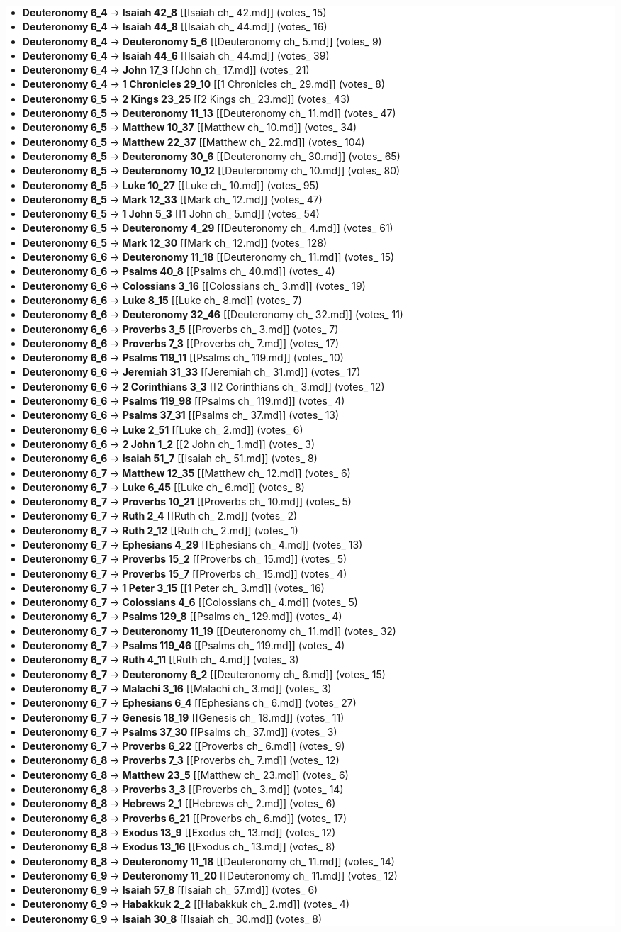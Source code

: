 - **Deuteronomy 6_4** → **Isaiah 42_8** [[Isaiah ch_ 42.md]] (votes_ 15)
- **Deuteronomy 6_4** → **Isaiah 44_8** [[Isaiah ch_ 44.md]] (votes_ 16)
- **Deuteronomy 6_4** → **Deuteronomy 5_6** [[Deuteronomy ch_ 5.md]] (votes_ 9)
- **Deuteronomy 6_4** → **Isaiah 44_6** [[Isaiah ch_ 44.md]] (votes_ 39)
- **Deuteronomy 6_4** → **John 17_3** [[John ch_ 17.md]] (votes_ 21)
- **Deuteronomy 6_4** → **1 Chronicles 29_10** [[1 Chronicles ch_ 29.md]] (votes_ 8)
- **Deuteronomy 6_5** → **2 Kings 23_25** [[2 Kings ch_ 23.md]] (votes_ 43)
- **Deuteronomy 6_5** → **Deuteronomy 11_13** [[Deuteronomy ch_ 11.md]] (votes_ 47)
- **Deuteronomy 6_5** → **Matthew 10_37** [[Matthew ch_ 10.md]] (votes_ 34)
- **Deuteronomy 6_5** → **Matthew 22_37** [[Matthew ch_ 22.md]] (votes_ 104)
- **Deuteronomy 6_5** → **Deuteronomy 30_6** [[Deuteronomy ch_ 30.md]] (votes_ 65)
- **Deuteronomy 6_5** → **Deuteronomy 10_12** [[Deuteronomy ch_ 10.md]] (votes_ 80)
- **Deuteronomy 6_5** → **Luke 10_27** [[Luke ch_ 10.md]] (votes_ 95)
- **Deuteronomy 6_5** → **Mark 12_33** [[Mark ch_ 12.md]] (votes_ 47)
- **Deuteronomy 6_5** → **1 John 5_3** [[1 John ch_ 5.md]] (votes_ 54)
- **Deuteronomy 6_5** → **Deuteronomy 4_29** [[Deuteronomy ch_ 4.md]] (votes_ 61)
- **Deuteronomy 6_5** → **Mark 12_30** [[Mark ch_ 12.md]] (votes_ 128)
- **Deuteronomy 6_6** → **Deuteronomy 11_18** [[Deuteronomy ch_ 11.md]] (votes_ 15)
- **Deuteronomy 6_6** → **Psalms 40_8** [[Psalms ch_ 40.md]] (votes_ 4)
- **Deuteronomy 6_6** → **Colossians 3_16** [[Colossians ch_ 3.md]] (votes_ 19)
- **Deuteronomy 6_6** → **Luke 8_15** [[Luke ch_ 8.md]] (votes_ 7)
- **Deuteronomy 6_6** → **Deuteronomy 32_46** [[Deuteronomy ch_ 32.md]] (votes_ 11)
- **Deuteronomy 6_6** → **Proverbs 3_5** [[Proverbs ch_ 3.md]] (votes_ 7)
- **Deuteronomy 6_6** → **Proverbs 7_3** [[Proverbs ch_ 7.md]] (votes_ 17)
- **Deuteronomy 6_6** → **Psalms 119_11** [[Psalms ch_ 119.md]] (votes_ 10)
- **Deuteronomy 6_6** → **Jeremiah 31_33** [[Jeremiah ch_ 31.md]] (votes_ 17)
- **Deuteronomy 6_6** → **2 Corinthians 3_3** [[2 Corinthians ch_ 3.md]] (votes_ 12)
- **Deuteronomy 6_6** → **Psalms 119_98** [[Psalms ch_ 119.md]] (votes_ 4)
- **Deuteronomy 6_6** → **Psalms 37_31** [[Psalms ch_ 37.md]] (votes_ 13)
- **Deuteronomy 6_6** → **Luke 2_51** [[Luke ch_ 2.md]] (votes_ 6)
- **Deuteronomy 6_6** → **2 John 1_2** [[2 John ch_ 1.md]] (votes_ 3)
- **Deuteronomy 6_6** → **Isaiah 51_7** [[Isaiah ch_ 51.md]] (votes_ 8)
- **Deuteronomy 6_7** → **Matthew 12_35** [[Matthew ch_ 12.md]] (votes_ 6)
- **Deuteronomy 6_7** → **Luke 6_45** [[Luke ch_ 6.md]] (votes_ 8)
- **Deuteronomy 6_7** → **Proverbs 10_21** [[Proverbs ch_ 10.md]] (votes_ 5)
- **Deuteronomy 6_7** → **Ruth 2_4** [[Ruth ch_ 2.md]] (votes_ 2)
- **Deuteronomy 6_7** → **Ruth 2_12** [[Ruth ch_ 2.md]] (votes_ 1)
- **Deuteronomy 6_7** → **Ephesians 4_29** [[Ephesians ch_ 4.md]] (votes_ 13)
- **Deuteronomy 6_7** → **Proverbs 15_2** [[Proverbs ch_ 15.md]] (votes_ 5)
- **Deuteronomy 6_7** → **Proverbs 15_7** [[Proverbs ch_ 15.md]] (votes_ 4)
- **Deuteronomy 6_7** → **1 Peter 3_15** [[1 Peter ch_ 3.md]] (votes_ 16)
- **Deuteronomy 6_7** → **Colossians 4_6** [[Colossians ch_ 4.md]] (votes_ 5)
- **Deuteronomy 6_7** → **Psalms 129_8** [[Psalms ch_ 129.md]] (votes_ 4)
- **Deuteronomy 6_7** → **Deuteronomy 11_19** [[Deuteronomy ch_ 11.md]] (votes_ 32)
- **Deuteronomy 6_7** → **Psalms 119_46** [[Psalms ch_ 119.md]] (votes_ 4)
- **Deuteronomy 6_7** → **Ruth 4_11** [[Ruth ch_ 4.md]] (votes_ 3)
- **Deuteronomy 6_7** → **Deuteronomy 6_2** [[Deuteronomy ch_ 6.md]] (votes_ 15)
- **Deuteronomy 6_7** → **Malachi 3_16** [[Malachi ch_ 3.md]] (votes_ 3)
- **Deuteronomy 6_7** → **Ephesians 6_4** [[Ephesians ch_ 6.md]] (votes_ 27)
- **Deuteronomy 6_7** → **Genesis 18_19** [[Genesis ch_ 18.md]] (votes_ 11)
- **Deuteronomy 6_7** → **Psalms 37_30** [[Psalms ch_ 37.md]] (votes_ 3)
- **Deuteronomy 6_7** → **Proverbs 6_22** [[Proverbs ch_ 6.md]] (votes_ 9)
- **Deuteronomy 6_8** → **Proverbs 7_3** [[Proverbs ch_ 7.md]] (votes_ 12)
- **Deuteronomy 6_8** → **Matthew 23_5** [[Matthew ch_ 23.md]] (votes_ 6)
- **Deuteronomy 6_8** → **Proverbs 3_3** [[Proverbs ch_ 3.md]] (votes_ 14)
- **Deuteronomy 6_8** → **Hebrews 2_1** [[Hebrews ch_ 2.md]] (votes_ 6)
- **Deuteronomy 6_8** → **Proverbs 6_21** [[Proverbs ch_ 6.md]] (votes_ 17)
- **Deuteronomy 6_8** → **Exodus 13_9** [[Exodus ch_ 13.md]] (votes_ 12)
- **Deuteronomy 6_8** → **Exodus 13_16** [[Exodus ch_ 13.md]] (votes_ 8)
- **Deuteronomy 6_8** → **Deuteronomy 11_18** [[Deuteronomy ch_ 11.md]] (votes_ 14)
- **Deuteronomy 6_9** → **Deuteronomy 11_20** [[Deuteronomy ch_ 11.md]] (votes_ 12)
- **Deuteronomy 6_9** → **Isaiah 57_8** [[Isaiah ch_ 57.md]] (votes_ 6)
- **Deuteronomy 6_9** → **Habakkuk 2_2** [[Habakkuk ch_ 2.md]] (votes_ 4)
- **Deuteronomy 6_9** → **Isaiah 30_8** [[Isaiah ch_ 30.md]] (votes_ 8)